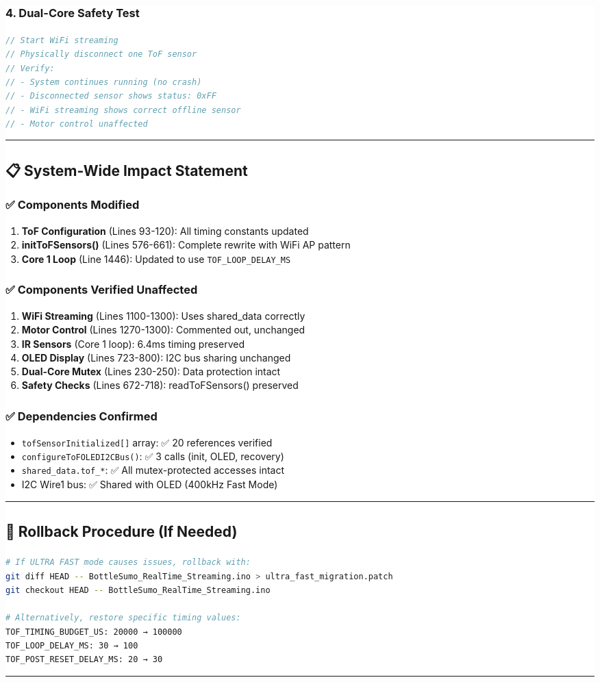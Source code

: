 ### 4. Dual-Core Safety Test
```cpp
// Start WiFi streaming
// Physically disconnect one ToF sensor
// Verify:
// - System continues running (no crash)
// - Disconnected sensor shows status: 0xFF
// - WiFi streaming shows correct offline sensor
// - Motor control unaffected
```

---

## 📋 System-Wide Impact Statement

### ✅ Components Modified
1. **ToF Configuration** (Lines 93-120): All timing constants updated
2. **initToFSensors()** (Lines 576-661): Complete rewrite with WiFi AP pattern
3. **Core 1 Loop** (Line 1446): Updated to use `TOF_LOOP_DELAY_MS`

### ✅ Components Verified Unaffected
1. **WiFi Streaming** (Lines 1100-1300): Uses shared_data correctly
2. **Motor Control** (Lines 1270-1300): Commented out, unchanged
3. **IR Sensors** (Core 1 loop): 6.4ms timing preserved
4. **OLED Display** (Lines 723-800): I2C bus sharing unchanged
5. **Dual-Core Mutex** (Lines 230-250): Data protection intact
6. **Safety Checks** (Lines 672-718): readToFSensors() preserved

### ✅ Dependencies Confirmed
- `tofSensorInitialized[]` array: ✅ 20 references verified
- `configureToFOLEDI2CBus()`: ✅ 3 calls (init, OLED, recovery)
- `shared_data.tof_*`: ✅ All mutex-protected accesses intact
- I2C Wire1 bus: ✅ Shared with OLED (400kHz Fast Mode)

---

## 🔄 Rollback Procedure (If Needed)

```bash
# If ULTRA FAST mode causes issues, rollback with:
git diff HEAD -- BottleSumo_RealTime_Streaming.ino > ultra_fast_migration.patch
git checkout HEAD -- BottleSumo_RealTime_Streaming.ino

# Alternatively, restore specific timing values:
TOF_TIMING_BUDGET_US: 20000 → 100000
TOF_LOOP_DELAY_MS: 30 → 100
TOF_POST_RESET_DELAY_MS: 20 → 30
```

---
